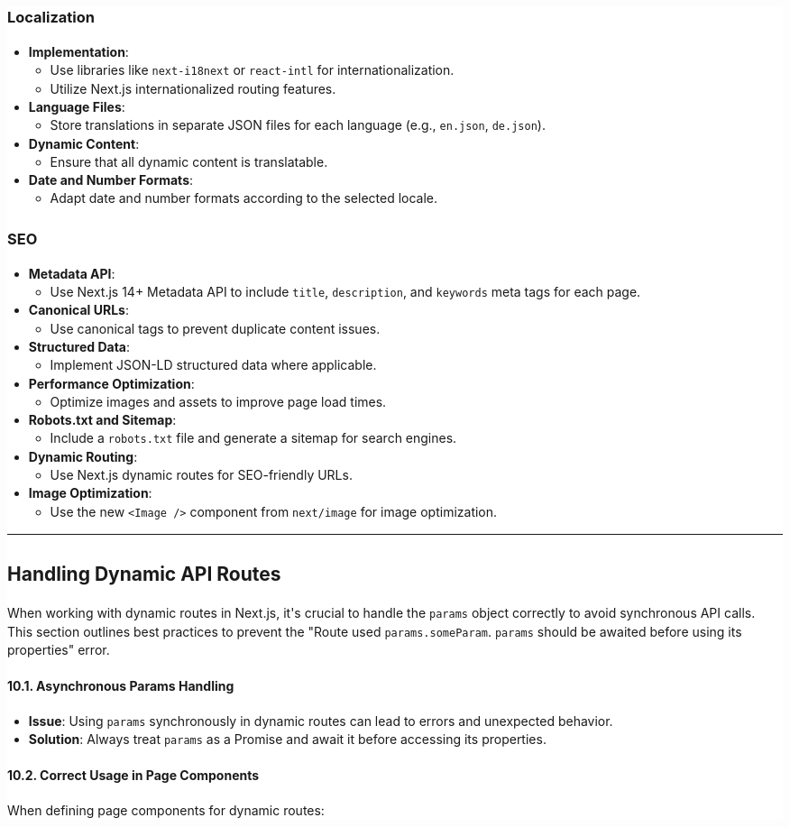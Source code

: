 ### Localization

- **Implementation**:
  - Use libraries like `next-i18next` or `react-intl` for internationalization.
  - Utilize Next.js internationalized routing features.
- **Language Files**:
  - Store translations in separate JSON files for each language (e.g., `en.json`, `de.json`).
- **Dynamic Content**:
  - Ensure that all dynamic content is translatable.
- **Date and Number Formats**:
  - Adapt date and number formats according to the selected locale.

### SEO

- **Metadata API**:
  - Use Next.js 14+ Metadata API to include `title`, `description`, and `keywords` meta tags for each page.
- **Canonical URLs**:
  - Use canonical tags to prevent duplicate content issues.
- **Structured Data**:
  - Implement JSON-LD structured data where applicable.
- **Performance Optimization**:
  - Optimize images and assets to improve page load times.
- **Robots.txt and Sitemap**:
  - Include a `robots.txt` file and generate a sitemap for search engines.
- **Dynamic Routing**:
  - Use Next.js dynamic routes for SEO-friendly URLs.
- **Image Optimization**:
  - Use the new `<Image />` component from `next/image` for image optimization.

---

## Handling Dynamic API Routes

When working with dynamic routes in Next.js, it's crucial to handle the `params` object correctly to avoid synchronous API calls. This section outlines best practices to prevent the "Route used `params.someParam`. `params` should be awaited before using its properties" error.

#### 10.1. Asynchronous Params Handling

- **Issue**: Using `params` synchronously in dynamic routes can lead to errors and unexpected behavior.
- **Solution**: Always treat `params` as a Promise and await it before accessing its properties.

#### 10.2. Correct Usage in Page Components

When defining page components for dynamic routes:

